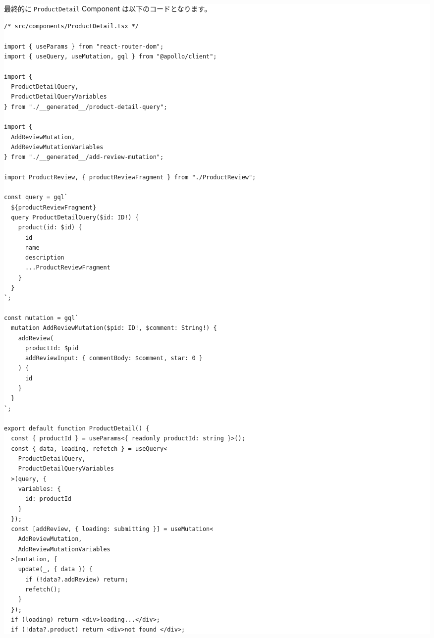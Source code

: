 最終的に `ProductDetail` Component は以下のコードとなります。

```tsx
/* src/components/ProductDetail.tsx */

import { useParams } from "react-router-dom";
import { useQuery, useMutation, gql } from "@apollo/client";

import {
  ProductDetailQuery,
  ProductDetailQueryVariables
} from "./__generated__/product-detail-query";

import {
  AddReviewMutation,
  AddReviewMutationVariables
} from "./__generated__/add-review-mutation";

import ProductReview, { productReviewFragment } from "./ProductReview";

const query = gql`
  ${productReviewFragment}
  query ProductDetailQuery($id: ID!) {
    product(id: $id) {
      id
      name
      description
      ...ProductReviewFragment
    }
  }
`;

const mutation = gql`
  mutation AddReviewMutation($pid: ID!, $comment: String!) {
    addReview(
      productId: $pid
      addReviewInput: { commentBody: $comment, star: 0 }
    ) {
      id
    }
  }
`;

export default function ProductDetail() {
  const { productId } = useParams<{ readonly productId: string }>();
  const { data, loading, refetch } = useQuery<
    ProductDetailQuery,
    ProductDetailQueryVariables
  >(query, {
    variables: {
      id: productId
    }
  });
  const [addReview, { loading: submitting }] = useMutation<
    AddReviewMutation,
    AddReviewMutationVariables
  >(mutation, {
    update(_, { data }) {
      if (!data?.addReview) return;
      refetch();
    }
  });
  if (loading) return <div>loading...</div>;
  if (!data?.product) return <div>not found </div>;
```